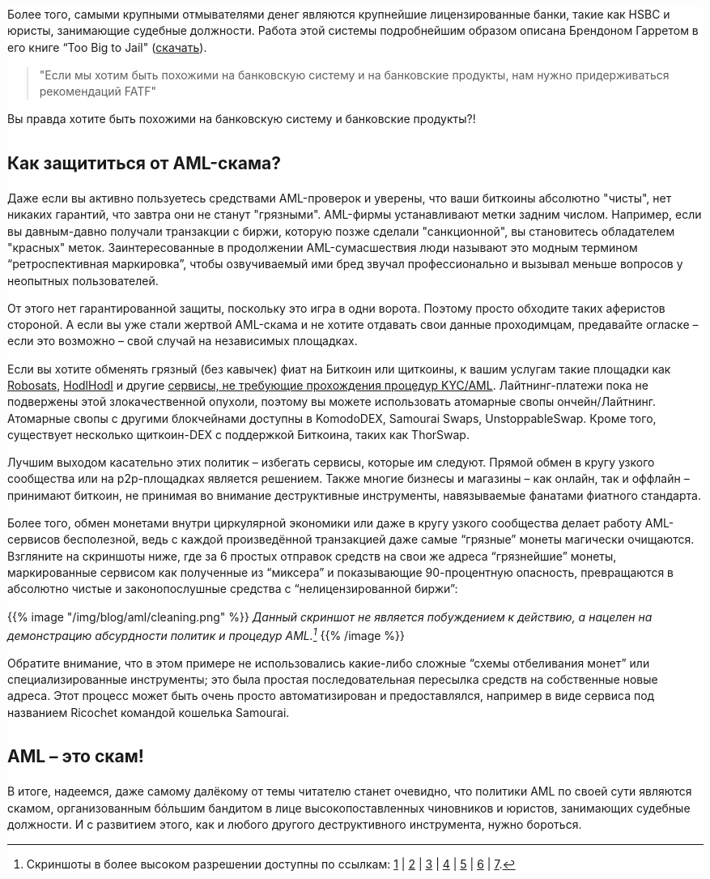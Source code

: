 Более того, самыми крупными отмывателями денег являются крупнейшие лицензированные банки, такие как HSBC и юристы, занимающие судебные должности. Работа этой системы подробнейшим образом описана Брендоном Гарретом в его книге “Too Big to Jail" ([скачать](/epubs/Too-Big-to-Jail.epub)).

> "Если мы хотим быть похожими на банковскую систему и на банковские продукты, нам нужно придерживаться рекомендаций FATF" 

Вы правда хотите быть похожими на банковскую систему и банковские продукты?!
	
## Как защититься от AML-скама?

Даже если вы активно пользуетесь средствами AML-проверок и уверены, что ваши биткоины абсолютно "чисты", нет никаких гарантий, что завтра они не станут "грязными". AML-фирмы устанавливают метки задним числом. Например, если вы давным-давно получали транзакции с биржи, которую позже сделали "санкционной", вы становитесь обладателем "красных" меток. Заинтересованные в продолжении AML-сумасшествия люди называют это модным термином “ретроспективная маркировка”, чтобы озвучиваемый ими бред звучал профессионально и вызывал меньше вопросов у неопытных пользователей. 

От этого нет гарантированной защиты, поскольку это игра в одни ворота. Поэтому просто обходите таких аферистов стороной. А если вы уже стали жертвой AML-скама и не хотите отдавать свои данные проходимцам, предавайте огласке – если это возможно – свой случай на независимых площадках.

Если вы хотите обменять грязный (без кавычек) фиат на Биткоин или щиткоины, к вашим услугам такие площадки как [Robosats](/robosats), [HodlHodl](/hodlhodl) и другие [сервисы, не требующие прохождения процедур KYC/AML](https://kycnot.me/). Лайтнинг-платежи пока не подвержены этой злокачественной опухоли, поэтому вы можете использовать атомарные свопы ончейн/Лайтнинг. Атомарные свопы с другими блокчейнами доступны в KomodoDEX, Samourai Swaps, UnstoppableSwap. Кроме того, существует несколько щиткоин-DEX с поддержкой Биткоина, таких как ThorSwap.

Лучшим выходом касательно этих политик – избегать сервисы, которые им следуют. Прямой обмен в кругу узкого сообщества или на р2р-площадках является решением. Также многие бизнесы и магазины – как онлайн, так и оффлайн – принимают биткоин, не принимая во внимание деструктивные инструменты, навязываемые фанатами фиатного стандарта. 

Более того, обмен монетами внутри циркулярной экономики или даже в кругу узкого сообщества делает работу AML-сервисов бесполезной, ведь с каждой произведённой транзакцией даже самые “грязные” монеты магически очищаются. Взгляните на скриншоты ниже, где за 6 простых отправок средств на свои же адреса “грязнейшие” монеты, маркированные сервисом как полученные из “миксера” и показывающие 90-процентную опасность, превращаются в абсолютно чистые и законопослушные средства с “нелицензированной биржи”:


{{% image "/img/blog/aml/cleaning.png" %}}
_Данный скриншот не является побуждением к действию, а нацелен на демонстрацию абсурдности политик и процедур AML.[^2]_
{{% /image %}}

Обратите внимание, что в этом примере не использовались какие-либо сложные “схемы отбеливания монет” или специализированные инструменты; это была простая последовательная пересылка средств на собственные новые адреса. Этот процесс может быть очень просто автоматизирован и предоставлялся, например в виде сервиса под названием Ricochet командой кошелька Samourai.

## AML – это скам!

В итоге, надеемся, даже самому далёкому от темы читателю станет очевидно, что политики AML по своей сути являются скамом, организованным бóльшим бандитом в лице высокопоставленных чиновников и юристов, занимающих судебные должности. И с развитием этого, как и любого другого деструктивного инструмента, нужно бороться. 


[^1]: Цитаты, представленные в статье, принадлежат "AML-экспертам", участвовавшим в “[Большой АМА-сессии по AML](https://www.youtube.com/live/J0Ytk6w6usg)”, а также из видео "[Грязная крипта](https://www.youtube.com/watch?v=QlyvhCIsOdU)".
[^2]: Скриншоты в более высоком разрешении доступны по ссылкам: [1](/img/blog/aml/cleaning-1.jpg) | [2](/img/blog/aml/cleaning-2.jpg) | [3](/img/blog/aml/cleaning-3.jpg) | [4](/img/blog/aml/cleaning-4.jpg) | [5](/img/blog/aml/cleaning-5.jpg) | [6](/img/blog/aml/cleaning-6.jpg) | [7](/img/blog/aml/cleaning-7.jpg).
[^3]: [OpenSats](https://opensats.org), [Peer-2-Peer Rights Fund](https://p2prights.org)